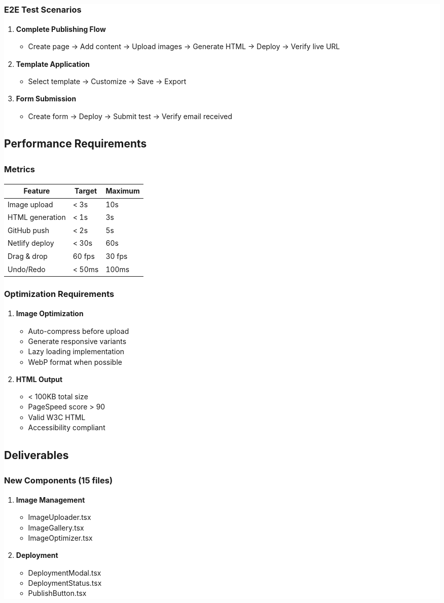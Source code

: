 ### E2E Test Scenarios

1. **Complete Publishing Flow**
   - Create page → Add content → Upload images → Generate HTML → Deploy → Verify live URL

2. **Template Application**
   - Select template → Customize → Save → Export

3. **Form Submission**
   - Create form → Deploy → Submit test → Verify email received

## Performance Requirements

### Metrics

| Feature | Target | Maximum |
|---------|--------|---------|
| Image upload | < 3s | 10s |
| HTML generation | < 1s | 3s |
| GitHub push | < 2s | 5s |
| Netlify deploy | < 30s | 60s |
| Drag & drop | 60 fps | 30 fps |
| Undo/Redo | < 50ms | 100ms |

### Optimization Requirements

1. **Image Optimization**
   - Auto-compress before upload
   - Generate responsive variants
   - Lazy loading implementation
   - WebP format when possible

2. **HTML Output**
   - < 100KB total size
   - PageSpeed score > 90
   - Valid W3C HTML
   - Accessibility compliant

## Deliverables

### New Components (15 files)

1. **Image Management**
   - ImageUploader.tsx
   - ImageGallery.tsx
   - ImageOptimizer.tsx

2. **Deployment**
   - DeploymentModal.tsx
   - DeploymentStatus.tsx
   - PublishButton.tsx
